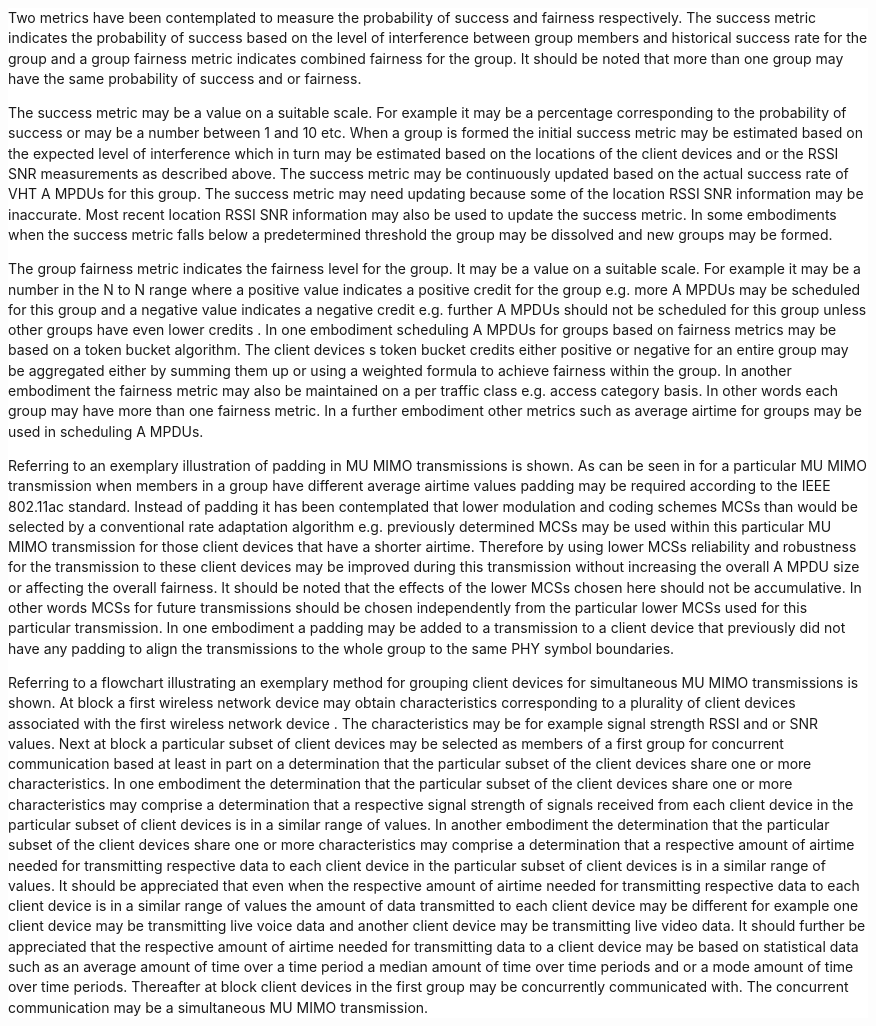 Two metrics have been contemplated to measure the probability of success and fairness respectively. The success metric indicates the probability of success based on the level of interference between group members and historical success rate for the group and a group fairness metric indicates combined fairness for the group. It should be noted that more than one group may have the same probability of success and or fairness.

The success metric may be a value on a suitable scale. For example it may be a percentage corresponding to the probability of success or may be a number between 1 and 10 etc. When a group is formed the initial success metric may be estimated based on the expected level of interference which in turn may be estimated based on the locations of the client devices and or the RSSI SNR measurements as described above. The success metric may be continuously updated based on the actual success rate of VHT A MPDUs for this group. The success metric may need updating because some of the location RSSI SNR information may be inaccurate. Most recent location RSSI SNR information may also be used to update the success metric. In some embodiments when the success metric falls below a predetermined threshold the group may be dissolved and new groups may be formed.

The group fairness metric indicates the fairness level for the group. It may be a value on a suitable scale. For example it may be a number in the N to N range where a positive value indicates a positive credit for the group e.g. more A MPDUs may be scheduled for this group and a negative value indicates a negative credit e.g. further A MPDUs should not be scheduled for this group unless other groups have even lower credits . In one embodiment scheduling A MPDUs for groups based on fairness metrics may be based on a token bucket algorithm. The client devices s token bucket credits either positive or negative for an entire group may be aggregated either by summing them up or using a weighted formula to achieve fairness within the group. In another embodiment the fairness metric may also be maintained on a per traffic class e.g. access category basis. In other words each group may have more than one fairness metric. In a further embodiment other metrics such as average airtime for groups may be used in scheduling A MPDUs.

Referring to an exemplary illustration of padding in MU MIMO transmissions is shown. As can be seen in for a particular MU MIMO transmission when members in a group have different average airtime values padding may be required according to the IEEE 802.11ac standard. Instead of padding it has been contemplated that lower modulation and coding schemes MCSs than would be selected by a conventional rate adaptation algorithm e.g. previously determined MCSs may be used within this particular MU MIMO transmission for those client devices that have a shorter airtime. Therefore by using lower MCSs reliability and robustness for the transmission to these client devices may be improved during this transmission without increasing the overall A MPDU size or affecting the overall fairness. It should be noted that the effects of the lower MCSs chosen here should not be accumulative. In other words MCSs for future transmissions should be chosen independently from the particular lower MCSs used for this particular transmission. In one embodiment a padding may be added to a transmission to a client device that previously did not have any padding to align the transmissions to the whole group to the same PHY symbol boundaries.

Referring to a flowchart illustrating an exemplary method for grouping client devices for simultaneous MU MIMO transmissions is shown. At block a first wireless network device may obtain characteristics corresponding to a plurality of client devices associated with the first wireless network device . The characteristics may be for example signal strength RSSI and or SNR values. Next at block a particular subset of client devices may be selected as members of a first group for concurrent communication based at least in part on a determination that the particular subset of the client devices share one or more characteristics. In one embodiment the determination that the particular subset of the client devices share one or more characteristics may comprise a determination that a respective signal strength of signals received from each client device in the particular subset of client devices is in a similar range of values. In another embodiment the determination that the particular subset of the client devices share one or more characteristics may comprise a determination that a respective amount of airtime needed for transmitting respective data to each client device in the particular subset of client devices is in a similar range of values. It should be appreciated that even when the respective amount of airtime needed for transmitting respective data to each client device is in a similar range of values the amount of data transmitted to each client device may be different for example one client device may be transmitting live voice data and another client device may be transmitting live video data. It should further be appreciated that the respective amount of airtime needed for transmitting data to a client device may be based on statistical data such as an average amount of time over a time period a median amount of time over time periods and or a mode amount of time over time periods. Thereafter at block client devices in the first group may be concurrently communicated with. The concurrent communication may be a simultaneous MU MIMO transmission.
